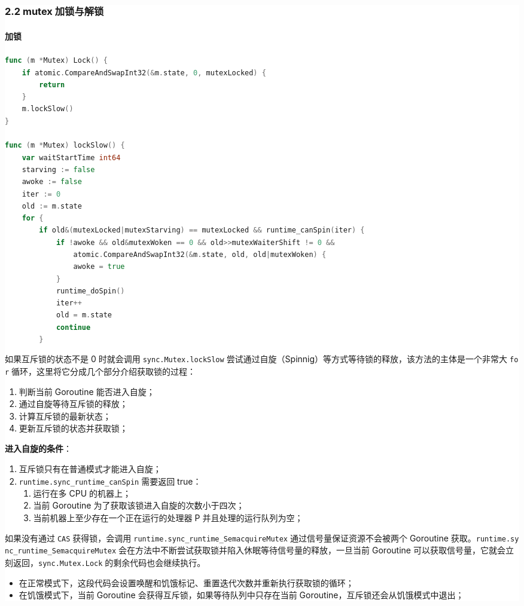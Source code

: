 ### 2.2 mutex 加锁与解锁

#### 加锁

```go
func (m *Mutex) Lock() {
    if atomic.CompareAndSwapInt32(&m.state, 0, mutexLocked) {
        return
    }
    m.lockSlow()
}

func (m *Mutex) lockSlow() {
    var waitStartTime int64
    starving := false
    awoke := false
    iter := 0
    old := m.state
    for {
        if old&(mutexLocked|mutexStarving) == mutexLocked && runtime_canSpin(iter) {
            if !awoke && old&mutexWoken == 0 && old>>mutexWaiterShift != 0 &&
                atomic.CompareAndSwapInt32(&m.state, old, old|mutexWoken) {
                awoke = true
            }
            runtime_doSpin()
            iter++
            old = m.state
            continue
        }
```

如果互斥锁的状态不是 0 时就会调用 `sync.Mutex.lockSlow` 尝试通过自旋（Spinnig）等方式等待锁的释放，该方法的主体是一个非常大 `for` 循环，这里将它分成几个部分介绍获取锁的过程：

1. 判断当前 Goroutine 能否进入自旋；
2. 通过自旋等待互斥锁的释放；
3. 计算互斥锁的最新状态；
4. 更新互斥锁的状态并获取锁；

**进入自旋的条件**：

1. 互斥锁只有在普通模式才能进入自旋；
2. `runtime.sync_runtime_canSpin` 需要返回 true：
   1. 运行在多 CPU 的机器上；
   2. 当前 Goroutine 为了获取该锁进入自旋的次数小于四次；
   3. 当前机器上至少存在一个正在运行的处理器 P 并且处理的运行队列为空；

如果没有通过 `CAS` 获得锁，会调用 `runtime.sync_runtime_SemacquireMutex` 通过信号量保证资源不会被两个 Goroutine 获取。`runtime.sync_runtime_SemacquireMutex` 会在方法中不断尝试获取锁并陷入休眠等待信号量的释放，一旦当前 Goroutine 可以获取信号量，它就会立刻返回，`sync.Mutex.Lock` 的剩余代码也会继续执行。

- 在正常模式下，这段代码会设置唤醒和饥饿标记、重置迭代次数并重新执行获取锁的循环；
- 在饥饿模式下，当前 Goroutine 会获得互斥锁，如果等待队列中只存在当前 Goroutine，互斥锁还会从饥饿模式中退出；
